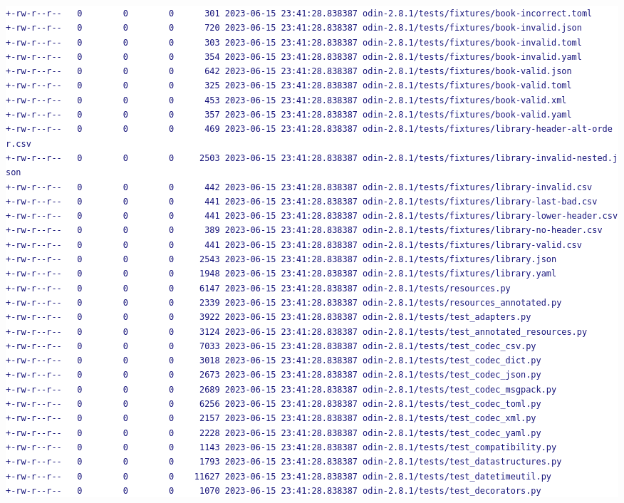 ```diff
+-rw-r--r--   0        0        0      301 2023-06-15 23:41:28.838387 odin-2.8.1/tests/fixtures/book-incorrect.toml
+-rw-r--r--   0        0        0      720 2023-06-15 23:41:28.838387 odin-2.8.1/tests/fixtures/book-invalid.json
+-rw-r--r--   0        0        0      303 2023-06-15 23:41:28.838387 odin-2.8.1/tests/fixtures/book-invalid.toml
+-rw-r--r--   0        0        0      354 2023-06-15 23:41:28.838387 odin-2.8.1/tests/fixtures/book-invalid.yaml
+-rw-r--r--   0        0        0      642 2023-06-15 23:41:28.838387 odin-2.8.1/tests/fixtures/book-valid.json
+-rw-r--r--   0        0        0      325 2023-06-15 23:41:28.838387 odin-2.8.1/tests/fixtures/book-valid.toml
+-rw-r--r--   0        0        0      453 2023-06-15 23:41:28.838387 odin-2.8.1/tests/fixtures/book-valid.xml
+-rw-r--r--   0        0        0      357 2023-06-15 23:41:28.838387 odin-2.8.1/tests/fixtures/book-valid.yaml
+-rw-r--r--   0        0        0      469 2023-06-15 23:41:28.838387 odin-2.8.1/tests/fixtures/library-header-alt-order.csv
+-rw-r--r--   0        0        0     2503 2023-06-15 23:41:28.838387 odin-2.8.1/tests/fixtures/library-invalid-nested.json
+-rw-r--r--   0        0        0      442 2023-06-15 23:41:28.838387 odin-2.8.1/tests/fixtures/library-invalid.csv
+-rw-r--r--   0        0        0      441 2023-06-15 23:41:28.838387 odin-2.8.1/tests/fixtures/library-last-bad.csv
+-rw-r--r--   0        0        0      441 2023-06-15 23:41:28.838387 odin-2.8.1/tests/fixtures/library-lower-header.csv
+-rw-r--r--   0        0        0      389 2023-06-15 23:41:28.838387 odin-2.8.1/tests/fixtures/library-no-header.csv
+-rw-r--r--   0        0        0      441 2023-06-15 23:41:28.838387 odin-2.8.1/tests/fixtures/library-valid.csv
+-rw-r--r--   0        0        0     2543 2023-06-15 23:41:28.838387 odin-2.8.1/tests/fixtures/library.json
+-rw-r--r--   0        0        0     1948 2023-06-15 23:41:28.838387 odin-2.8.1/tests/fixtures/library.yaml
+-rw-r--r--   0        0        0     6147 2023-06-15 23:41:28.838387 odin-2.8.1/tests/resources.py
+-rw-r--r--   0        0        0     2339 2023-06-15 23:41:28.838387 odin-2.8.1/tests/resources_annotated.py
+-rw-r--r--   0        0        0     3922 2023-06-15 23:41:28.838387 odin-2.8.1/tests/test_adapters.py
+-rw-r--r--   0        0        0     3124 2023-06-15 23:41:28.838387 odin-2.8.1/tests/test_annotated_resources.py
+-rw-r--r--   0        0        0     7033 2023-06-15 23:41:28.838387 odin-2.8.1/tests/test_codec_csv.py
+-rw-r--r--   0        0        0     3018 2023-06-15 23:41:28.838387 odin-2.8.1/tests/test_codec_dict.py
+-rw-r--r--   0        0        0     2673 2023-06-15 23:41:28.838387 odin-2.8.1/tests/test_codec_json.py
+-rw-r--r--   0        0        0     2689 2023-06-15 23:41:28.838387 odin-2.8.1/tests/test_codec_msgpack.py
+-rw-r--r--   0        0        0     6256 2023-06-15 23:41:28.838387 odin-2.8.1/tests/test_codec_toml.py
+-rw-r--r--   0        0        0     2157 2023-06-15 23:41:28.838387 odin-2.8.1/tests/test_codec_xml.py
+-rw-r--r--   0        0        0     2228 2023-06-15 23:41:28.838387 odin-2.8.1/tests/test_codec_yaml.py
+-rw-r--r--   0        0        0     1143 2023-06-15 23:41:28.838387 odin-2.8.1/tests/test_compatibility.py
+-rw-r--r--   0        0        0     1793 2023-06-15 23:41:28.838387 odin-2.8.1/tests/test_datastructures.py
+-rw-r--r--   0        0        0    11627 2023-06-15 23:41:28.838387 odin-2.8.1/tests/test_datetimeutil.py
+-rw-r--r--   0        0        0     1070 2023-06-15 23:41:28.838387 odin-2.8.1/tests/test_decorators.py
```